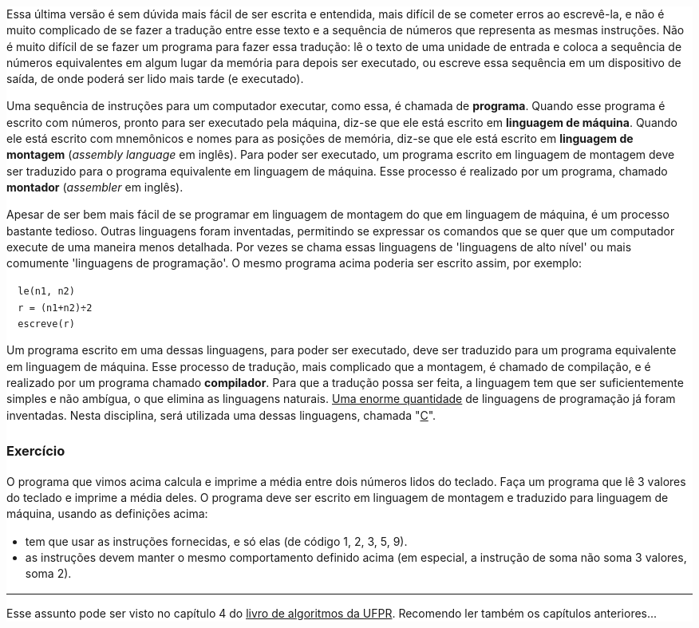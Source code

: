 Essa última versão é sem dúvida mais fácil de ser escrita e entendida, mais difícil de se cometer erros ao escrevê-la, e não é muito complicado de se fazer a tradução entre esse texto e a sequência de números que representa as mesmas instruções.
Não é muito difícil de se fazer um programa para fazer essa tradução: lê o texto de uma unidade de entrada e coloca a sequência de números equivalentes em algum lugar da memória para depois ser executado, ou escreve essa sequência em um dispositivo de saída, de onde poderá ser lido mais tarde (e executado).

Uma sequência de instruções para um computador executar, como essa, é chamada de **programa**. Quando esse programa é escrito com números, pronto para ser executado pela máquina, diz-se que ele está escrito em **linguagem de máquina**. Quando ele está escrito com mnemônicos e nomes para as posições de memória, diz-se que ele está escrito em **linguagem de montagem** (*assembly language* em inglês). 
Para poder ser executado, um programa escrito em linguagem de montagem deve ser traduzido para o programa equivalente em linguagem de máquina. Esse processo é realizado por um programa, chamado **montador** (*assembler* em inglês).

Apesar de ser bem mais fácil de se programar em linguagem de montagem do que em linguagem de máquina, é um processo bastante tedioso. Outras linguagens foram inventadas, permitindo se expressar os comandos que se quer que um computador execute de uma maneira menos detalhada. Por vezes se chama essas linguagens de 'linguagens de alto nível' ou mais comumente 'linguagens de programação'.
O mesmo programa acima poderia ser escrito assim, por exemplo:
```
  le(n1, n2)
  r = (n1+n2)÷2
  escreve(r)
```

Um programa escrito em uma dessas linguagens, para poder ser executado, deve ser traduzido para um programa equivalente em linguagem de máquina. Esse processo de tradução, mais complicado que a montagem, é chamado de compilação, e é realizado por um programa chamado **compilador**.
Para que a tradução possa ser feita, a linguagem tem que ser suficientemente simples e não ambígua, o que elimina as linguagens naturais. [Uma enorme quantidade](https://en.wikipedia.org/wiki/Timeline_of_programming_languages) de linguagens de programação já foram inventadas.
Nesta disciplina, será utilizada uma dessas linguagens, chamada "[C](https://en.wikipedia.org/wiki/C_(programming_language))".

### Exercício

O programa que vimos acima calcula e imprime a média entre dois números lidos do teclado.
Faça um programa que lê 3 valores do teclado e imprime a média deles.
O programa deve ser escrito em linguagem de montagem e traduzido para linguagem de máquina, usando as definições acima:
- tem que usar as instruções fornecidas, e só elas (de código 1, 2, 3, 5, 9).
- as instruções devem manter o mesmo comportamento definido acima (em especial, a instrução de soma não soma 3 valores, soma 2).

* * *

Esse assunto pode ser visto no capítulo 4 do [livro de algoritmos da UFPR](https://www.inf.ufpr.br/marcos/livro_alg1/livro_alg1.pdf).
Recomendo ler também os capítulos anteriores...

